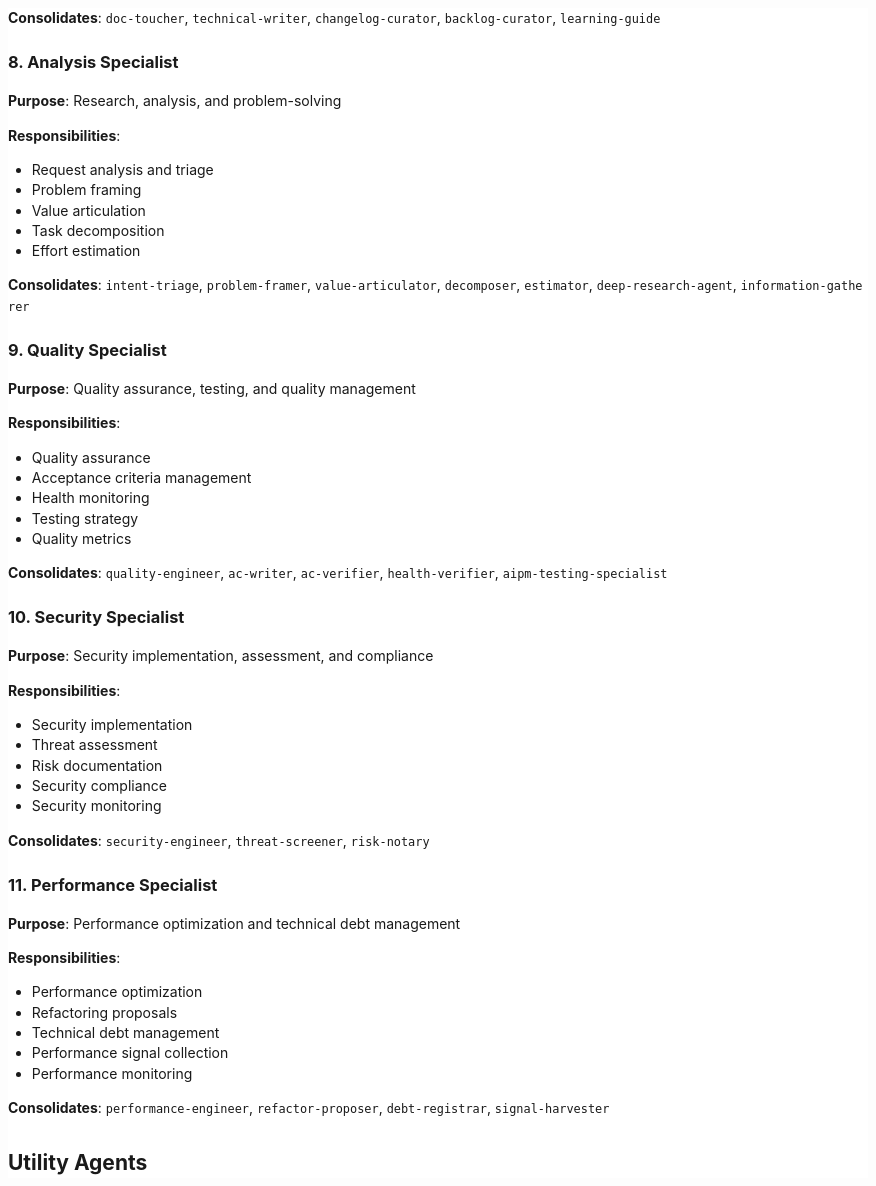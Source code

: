 **Consolidates**: `doc-toucher`, `technical-writer`, `changelog-curator`, `backlog-curator`, `learning-guide`

### 8. Analysis Specialist
**Purpose**: Research, analysis, and problem-solving

**Responsibilities**:
- Request analysis and triage
- Problem framing
- Value articulation
- Task decomposition
- Effort estimation

**Consolidates**: `intent-triage`, `problem-framer`, `value-articulator`, `decomposer`, `estimator`, `deep-research-agent`, `information-gatherer`

### 9. Quality Specialist
**Purpose**: Quality assurance, testing, and quality management

**Responsibilities**:
- Quality assurance
- Acceptance criteria management
- Health monitoring
- Testing strategy
- Quality metrics

**Consolidates**: `quality-engineer`, `ac-writer`, `ac-verifier`, `health-verifier`, `aipm-testing-specialist`

### 10. Security Specialist
**Purpose**: Security implementation, assessment, and compliance

**Responsibilities**:
- Security implementation
- Threat assessment
- Risk documentation
- Security compliance
- Security monitoring

**Consolidates**: `security-engineer`, `threat-screener`, `risk-notary`

### 11. Performance Specialist
**Purpose**: Performance optimization and technical debt management

**Responsibilities**:
- Performance optimization
- Refactoring proposals
- Technical debt management
- Performance signal collection
- Performance monitoring

**Consolidates**: `performance-engineer`, `refactor-proposer`, `debt-registrar`, `signal-harvester`

## Utility Agents
